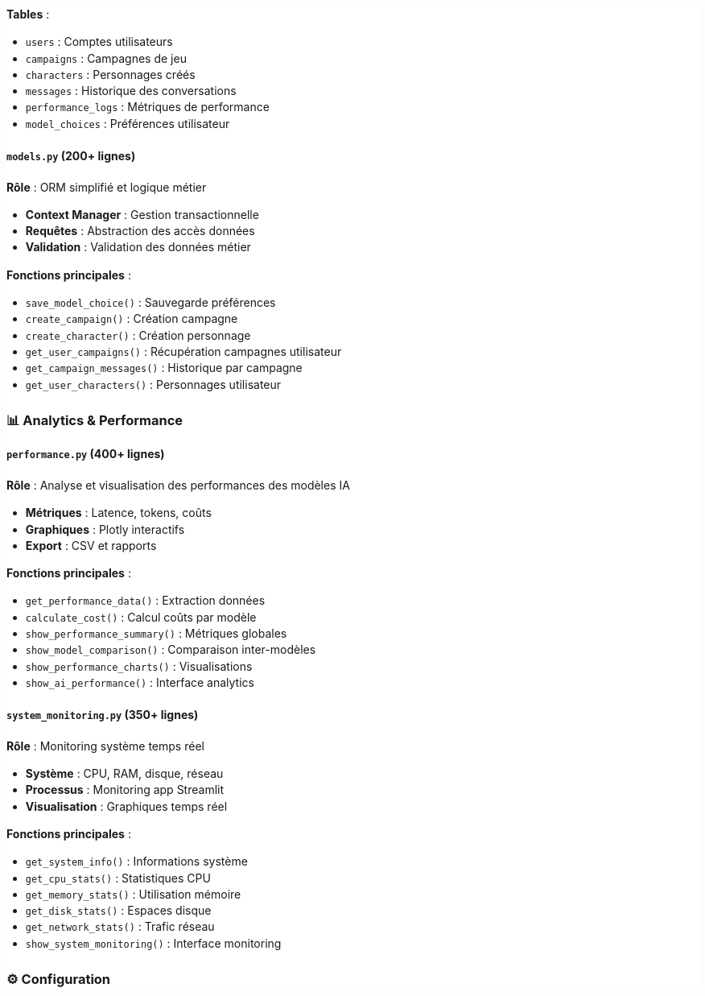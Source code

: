 **Tables** :
- `users` : Comptes utilisateurs
- `campaigns` : Campagnes de jeu
- `characters` : Personnages créés
- `messages` : Historique des conversations
- `performance_logs` : Métriques de performance
- `model_choices` : Préférences utilisateur

#### `models.py` (200+ lignes)
**Rôle** : ORM simplifié et logique métier
- **Context Manager** : Gestion transactionnelle
- **Requêtes** : Abstraction des accès données
- **Validation** : Validation des données métier

**Fonctions principales** :
- `save_model_choice()` : Sauvegarde préférences
- `create_campaign()` : Création campagne
- `create_character()` : Création personnage
- `get_user_campaigns()` : Récupération campagnes utilisateur
- `get_campaign_messages()` : Historique par campagne
- `get_user_characters()` : Personnages utilisateur

### 📊 **Analytics & Performance**

#### `performance.py` (400+ lignes)
**Rôle** : Analyse et visualisation des performances des modèles IA
- **Métriques** : Latence, tokens, coûts
- **Graphiques** : Plotly interactifs
- **Export** : CSV et rapports

**Fonctions principales** :
- `get_performance_data()` : Extraction données
- `calculate_cost()` : Calcul coûts par modèle
- `show_performance_summary()` : Métriques globales
- `show_model_comparison()` : Comparaison inter-modèles
- `show_performance_charts()` : Visualisations
- `show_ai_performance()` : Interface analytics

#### `system_monitoring.py` (350+ lignes)
**Rôle** : Monitoring système temps réel
- **Système** : CPU, RAM, disque, réseau
- **Processus** : Monitoring app Streamlit
- **Visualisation** : Graphiques temps réel

**Fonctions principales** :
- `get_system_info()` : Informations système
- `get_cpu_stats()` : Statistiques CPU
- `get_memory_stats()` : Utilisation mémoire
- `get_disk_stats()` : Espaces disque
- `get_network_stats()` : Trafic réseau
- `show_system_monitoring()` : Interface monitoring

### ⚙️ **Configuration**

